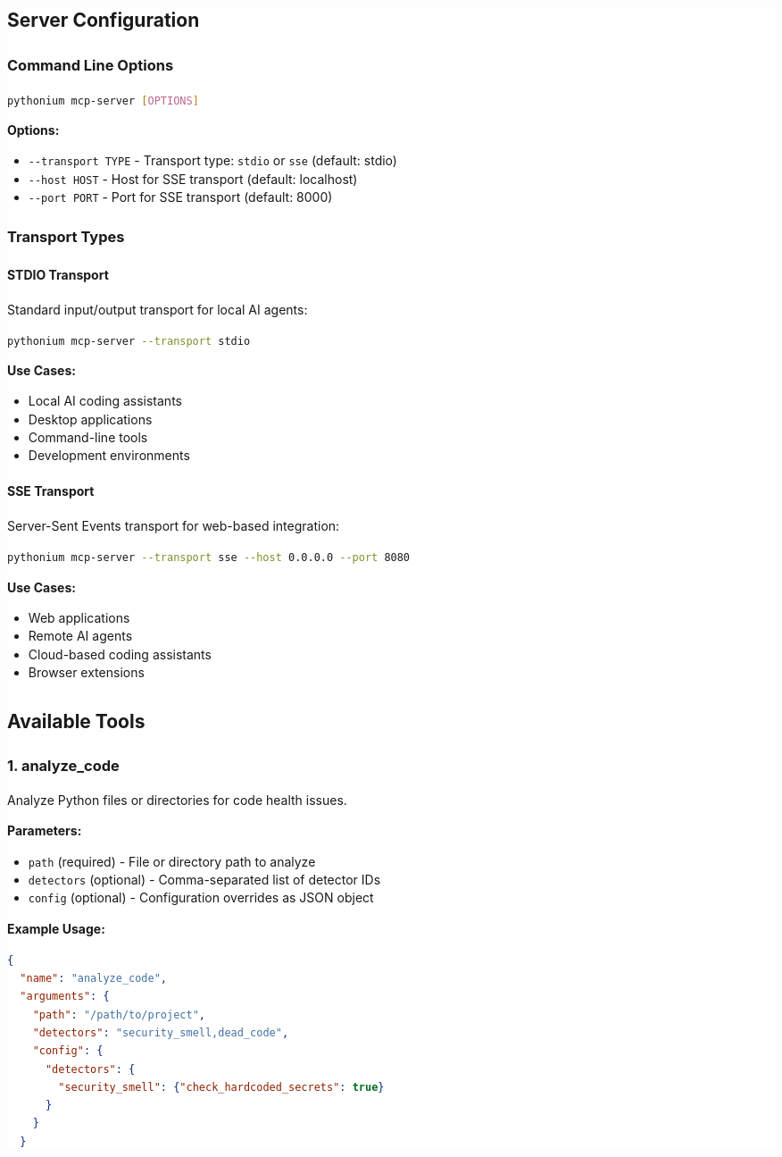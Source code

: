 ## Server Configuration

### Command Line Options

```bash
pythonium mcp-server [OPTIONS]
```

**Options:**
- `--transport TYPE` - Transport type: `stdio` or `sse` (default: stdio)
- `--host HOST` - Host for SSE transport (default: localhost)
- `--port PORT` - Port for SSE transport (default: 8000)

### Transport Types

#### STDIO Transport

Standard input/output transport for local AI agents:

```bash
pythonium mcp-server --transport stdio
```

**Use Cases:**
- Local AI coding assistants
- Desktop applications
- Command-line tools
- Development environments

#### SSE Transport

Server-Sent Events transport for web-based integration:

```bash
pythonium mcp-server --transport sse --host 0.0.0.0 --port 8080
```

**Use Cases:**
- Web applications
- Remote AI agents
- Cloud-based coding assistants
- Browser extensions

## Available Tools

### 1. analyze_code

Analyze Python files or directories for code health issues.

**Parameters:**
- `path` (required) - File or directory path to analyze
- `detectors` (optional) - Comma-separated list of detector IDs
- `config` (optional) - Configuration overrides as JSON object

**Example Usage:**
```json
{
  "name": "analyze_code",
  "arguments": {
    "path": "/path/to/project",
    "detectors": "security_smell,dead_code",
    "config": {
      "detectors": {
        "security_smell": {"check_hardcoded_secrets": true}
      }
    }
  }
```